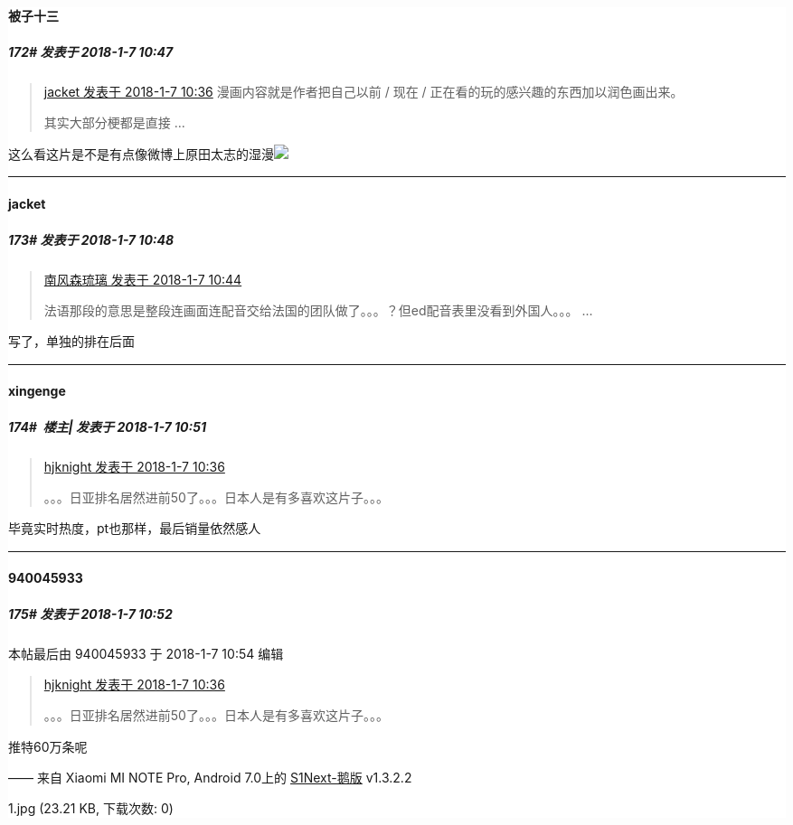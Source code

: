 ####  被子十三  
##### 172#       发表于 2018-1-7 10:47


<blockquote><a href="httphttps://bbs.saraba1st.com/2b/forum.php?mod=redirect&amp;goto=findpost&amp;pid=38163877&amp;ptid=1528813" target="_blank">jacket 发表于 2018-1-7 10:36</a>
漫画内容就是作者把自己以前 / 现在 / 正在看的玩的感兴趣的东西加以润色画出来。


其实大部分梗都是直接 ...</blockquote>
这么看这片是不是有点像微博上原田太志的湿漫<img src="https://static.saraba1st.com/image/smiley/face2017/001.png" referrerpolicy="no-referrer">


-----

####  jacket  
##### 173#       发表于 2018-1-7 10:48


<blockquote><a href="httphttps://bbs.saraba1st.com/2b/forum.php?mod=redirect&amp;goto=findpost&amp;pid=38163943&amp;ptid=1528813" target="_blank">南风森琉璃 发表于 2018-1-7 10:44</a>

法语那段的意思是整段连画面连配音交给法国的团队做了。。。？但ed配音表里没看到外国人。。。 ...</blockquote>
写了，单独的排在后面


-----

####  xingenge  
##### 174#         楼主| 发表于 2018-1-7 10:51


<blockquote><a href="httphttps://bbs.saraba1st.com/2b/forum.php?mod=redirect&amp;goto=findpost&amp;pid=38163880&amp;ptid=1528813" target="_blank">hjknight 发表于 2018-1-7 10:36</a>

。。。日亚排名居然进前50了。。。日本人是有多喜欢这片子。。。</blockquote>
毕竟实时热度，pt也那样，最后销量依然感人


-----

####  940045933  
##### 175#       发表于 2018-1-7 10:52


 本帖最后由 940045933 于 2018-1-7 10:54 编辑 
<blockquote><a href="httphttps://bbs.saraba1st.com/2b/forum.php?mod=redirect&amp;goto=findpost&amp;pid=38163880&amp;ptid=1528813" target="_blank">hjknight 发表于 2018-1-7 10:36</a>

。。。日亚排名居然进前50了。。。日本人是有多喜欢这片子。。。</blockquote>
推特60万条呢


—— 来自 Xiaomi MI NOTE Pro, Android 7.0上的 [S1Next-鹅版](https://github.com/ykrank/S1-Next/releases) v1.3.2.2


1.jpg
(23.21 KB, 下载次数: 0)
